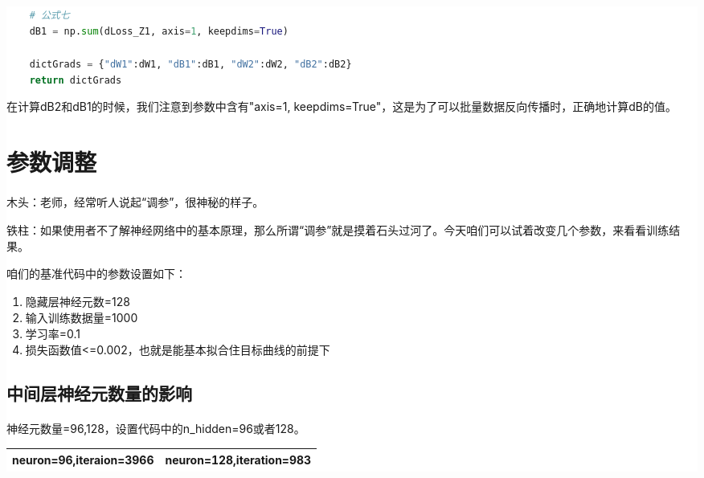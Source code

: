 ```Python
    # 公式七
    dB1 = np.sum(dLoss_Z1, axis=1, keepdims=True)

    dictGrads = {"dW1":dW1, "dB1":dB1, "dW2":dW2, "dB2":dB2}
    return dictGrads
```
在计算dB2和dB1的时候，我们注意到参数中含有"axis=1, keepdims=True"，这是为了可以批量数据反向传播时，正确地计算dB的值。

# 参数调整

木头：老师，经常听人说起“调参”，很神秘的样子。

铁柱：如果使用者不了解神经网络中的基本原理，那么所谓“调参”就是摸着石头过河了。今天咱们可以试着改变几个参数，来看看训练结果。

咱们的基准代码中的参数设置如下：
1. 隐藏层神经元数=128
2. 输入训练数据量=1000
3. 学习率=0.1
4. 损失函数值<=0.002，也就是能基本拟合住目标曲线的前提下

## 中间层神经元数量的影响

神经元数量=96,128，设置代码中的n_hidden=96或者128。

|neuron=96,iteraion=3966|neuron=128,iteration=983|
|---|---|